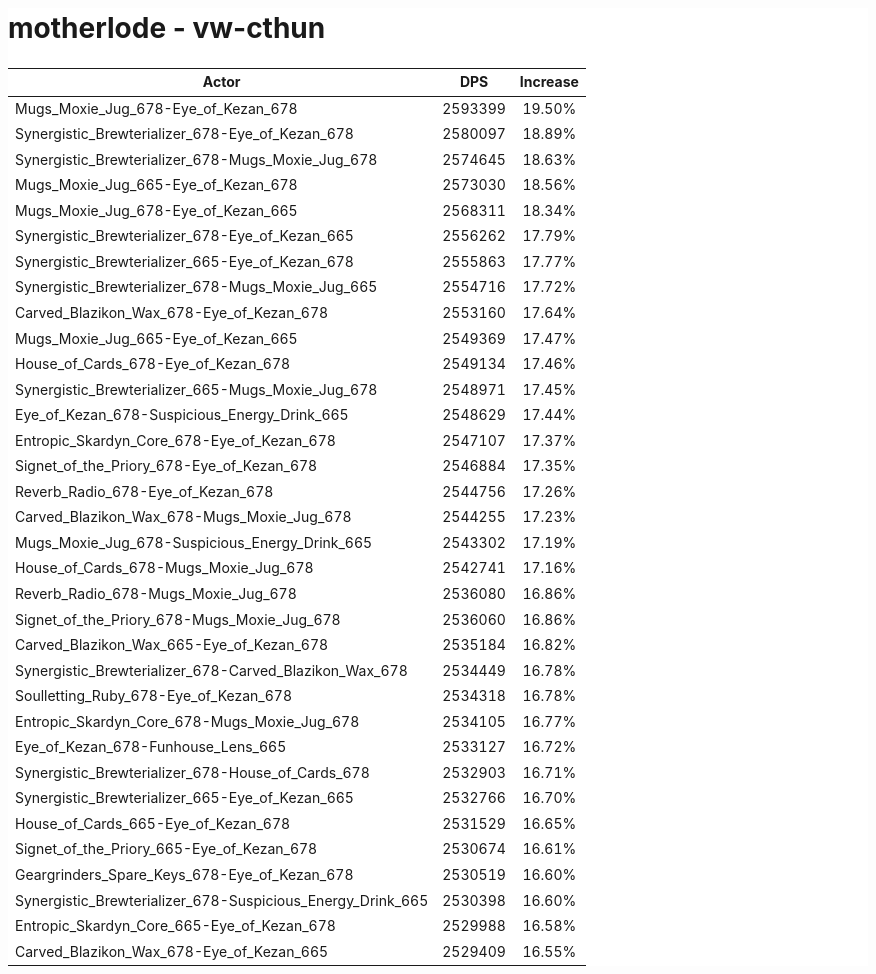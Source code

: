 # motherlode - vw-cthun
| Actor | DPS | Increase |
|---|:---:|:---:|
|Mugs_Moxie_Jug_678-Eye_of_Kezan_678|2593399|19.50%|
|Synergistic_Brewterializer_678-Eye_of_Kezan_678|2580097|18.89%|
|Synergistic_Brewterializer_678-Mugs_Moxie_Jug_678|2574645|18.63%|
|Mugs_Moxie_Jug_665-Eye_of_Kezan_678|2573030|18.56%|
|Mugs_Moxie_Jug_678-Eye_of_Kezan_665|2568311|18.34%|
|Synergistic_Brewterializer_678-Eye_of_Kezan_665|2556262|17.79%|
|Synergistic_Brewterializer_665-Eye_of_Kezan_678|2555863|17.77%|
|Synergistic_Brewterializer_678-Mugs_Moxie_Jug_665|2554716|17.72%|
|Carved_Blazikon_Wax_678-Eye_of_Kezan_678|2553160|17.64%|
|Mugs_Moxie_Jug_665-Eye_of_Kezan_665|2549369|17.47%|
|House_of_Cards_678-Eye_of_Kezan_678|2549134|17.46%|
|Synergistic_Brewterializer_665-Mugs_Moxie_Jug_678|2548971|17.45%|
|Eye_of_Kezan_678-Suspicious_Energy_Drink_665|2548629|17.44%|
|Entropic_Skardyn_Core_678-Eye_of_Kezan_678|2547107|17.37%|
|Signet_of_the_Priory_678-Eye_of_Kezan_678|2546884|17.35%|
|Reverb_Radio_678-Eye_of_Kezan_678|2544756|17.26%|
|Carved_Blazikon_Wax_678-Mugs_Moxie_Jug_678|2544255|17.23%|
|Mugs_Moxie_Jug_678-Suspicious_Energy_Drink_665|2543302|17.19%|
|House_of_Cards_678-Mugs_Moxie_Jug_678|2542741|17.16%|
|Reverb_Radio_678-Mugs_Moxie_Jug_678|2536080|16.86%|
|Signet_of_the_Priory_678-Mugs_Moxie_Jug_678|2536060|16.86%|
|Carved_Blazikon_Wax_665-Eye_of_Kezan_678|2535184|16.82%|
|Synergistic_Brewterializer_678-Carved_Blazikon_Wax_678|2534449|16.78%|
|Soulletting_Ruby_678-Eye_of_Kezan_678|2534318|16.78%|
|Entropic_Skardyn_Core_678-Mugs_Moxie_Jug_678|2534105|16.77%|
|Eye_of_Kezan_678-Funhouse_Lens_665|2533127|16.72%|
|Synergistic_Brewterializer_678-House_of_Cards_678|2532903|16.71%|
|Synergistic_Brewterializer_665-Eye_of_Kezan_665|2532766|16.70%|
|House_of_Cards_665-Eye_of_Kezan_678|2531529|16.65%|
|Signet_of_the_Priory_665-Eye_of_Kezan_678|2530674|16.61%|
|Geargrinders_Spare_Keys_678-Eye_of_Kezan_678|2530519|16.60%|
|Synergistic_Brewterializer_678-Suspicious_Energy_Drink_665|2530398|16.60%|
|Entropic_Skardyn_Core_665-Eye_of_Kezan_678|2529988|16.58%|
|Carved_Blazikon_Wax_678-Eye_of_Kezan_665|2529409|16.55%|